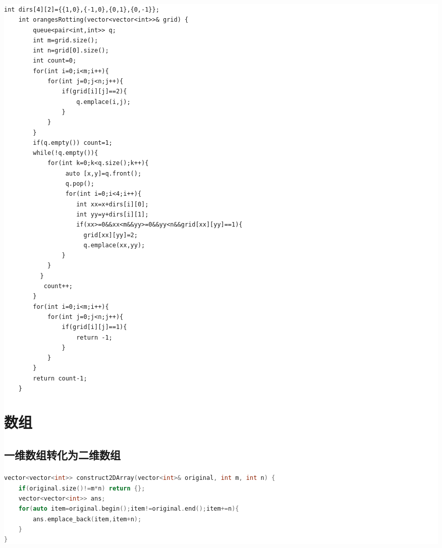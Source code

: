```
int dirs[4][2]={{1,0},{-1,0},{0,1},{0,-1}};
    int orangesRotting(vector<vector<int>>& grid) {
        queue<pair<int,int>> q;
        int m=grid.size();
        int n=grid[0].size();
        int count=0;
        for(int i=0;i<m;i++){
            for(int j=0;j<n;j++){
                if(grid[i][j]==2){
                    q.emplace(i,j);
                }
            }
        }
        if(q.empty()) count=1;
        while(!q.empty()){
            for(int k=0;k<q.size();k++){
                 auto [x,y]=q.front();
                 q.pop();
                 for(int i=0;i<4;i++){
                    int xx=x+dirs[i][0];
                    int yy=y+dirs[i][1];
                    if(xx>=0&&xx<m&&yy>=0&&yy<n&&grid[xx][yy]==1){
                      grid[xx][yy]=2;
                      q.emplace(xx,yy);
                }
            }
          }
           count++;
        }
        for(int i=0;i<m;i++){
            for(int j=0;j<n;j++){
                if(grid[i][j]==1){
                    return -1;
                }
            }
        }
        return count-1;
    }
```

# 数组

## 一维数组转化为二维数组

```c++
vector<vector<int>> construct2DArray(vector<int>& original, int m, int n) {
	if(original.size()!=m*n) return {};
	vector<vector<int>> ans;
	for(auto item=original.begin();item!=original.end();item+=n){
		ans.emplace_back(item,item+n);
	}
}
```



